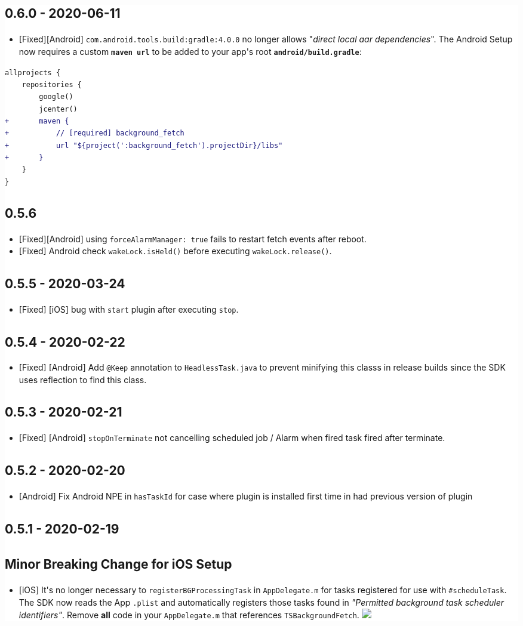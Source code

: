 ## 0.6.0 - 2020-06-11
* [Fixed][Android] `com.android.tools.build:gradle:4.0.0` no longer allows "*direct local aar dependencies*".  The Android Setup now requires a custom __`maven url`__ to be added to your app's root __`android/build.gradle`__:

```diff
allprojects {
    repositories {
        google()
        jcenter()
+       maven {
+           // [required] background_fetch
+           url "${project(':background_fetch').projectDir}/libs"
+       }
    }
}
```

## 0.5.6
* [Fixed][Android] using `forceAlarmManager: true` fails to restart fetch events after reboot.
* [Fixed] Android check `wakeLock.isHeld()` before executing `wakeLock.release()`.

## 0.5.5 - 2020-03-24
* [Fixed] [iOS] bug with `start` plugin after executing `stop`.

## 0.5.4 - 2020-02-22

* [Fixed] [Android] Add `@Keep` annotation to `HeadlessTask.java` to prevent minifying this classs in release builds since the SDK uses reflection to find this class.

## 0.5.3 - 2020-02-21
* [Fixed] [Android] `stopOnTerminate` not cancelling scheduled job / Alarm when fired task fired after terminate.

## 0.5.2 - 2020-02-20
* [Android] Fix Android NPE in `hasTaskId` for case where plugin is installed first time in had previous version of plugin

## 0.5.1 - 2020-02-19

## Minor Breaking Change for iOS Setup 

* [iOS] It's no longer necessary to `registerBGProcessingTask` in `AppDelegate.m` for tasks registered for use with `#scheduleTask`.  The SDK now reads the App `.plist` and automatically registers those tasks found in  *"Permitted background task scheduler identifiers"*.  Remove **all** code in your `AppDelegate.m` that references `TSBackgroundFetch`.
![](https://dl.dropboxusercontent.com/s/t5xfgah2gghqtws/ios-setup-permitted-identifiers.png?dl=1)
